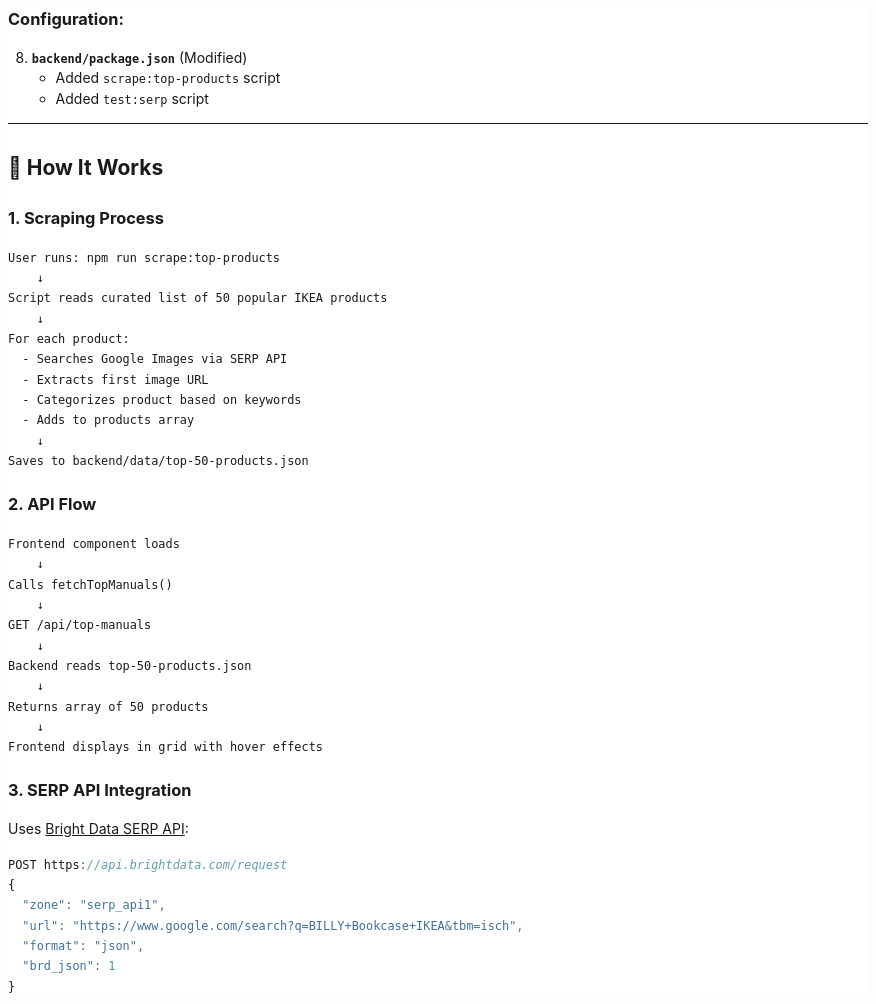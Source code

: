 ### Configuration:
8. **`backend/package.json`** (Modified)
   - Added `scrape:top-products` script
   - Added `test:serp` script

---

## 🔧 How It Works

### 1. Scraping Process

```
User runs: npm run scrape:top-products
    ↓
Script reads curated list of 50 popular IKEA products
    ↓
For each product:
  - Searches Google Images via SERP API
  - Extracts first image URL
  - Categorizes product based on keywords
  - Adds to products array
    ↓
Saves to backend/data/top-50-products.json
```

### 2. API Flow

```
Frontend component loads
    ↓
Calls fetchTopManuals()
    ↓
GET /api/top-manuals
    ↓
Backend reads top-50-products.json
    ↓
Returns array of 50 products
    ↓
Frontend displays in grid with hover effects
```

### 3. SERP API Integration

Uses [Bright Data SERP API](https://docs.brightdata.com/scraping-automation/serp-api/introduction):

```typescript
POST https://api.brightdata.com/request
{
  "zone": "serp_api1",
  "url": "https://www.google.com/search?q=BILLY+Bookcase+IKEA&tbm=isch",
  "format": "json",
  "brd_json": 1
}
```
